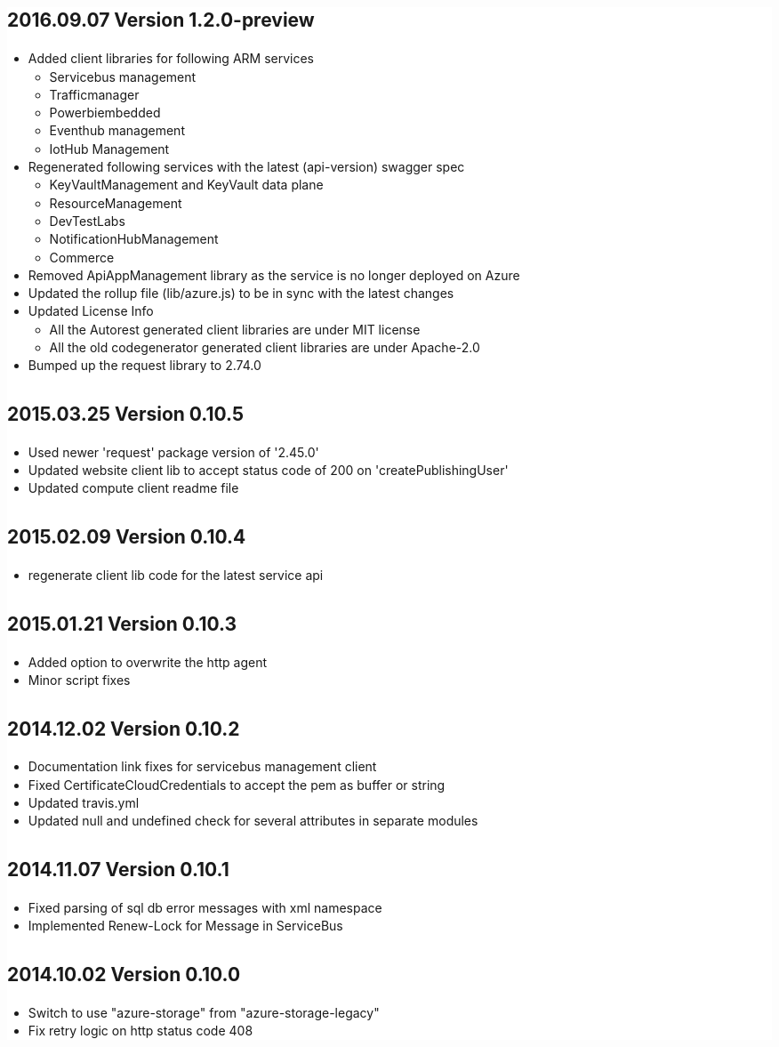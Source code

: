 
## 2016.09.07 Version 1.2.0-preview
* Added client libraries for following ARM services
  * Servicebus management
  * Trafficmanager
  * Powerbiembedded
  * Eventhub management
  * IotHub Management
* Regenerated following services with the latest (api-version) swagger spec
  * KeyVaultManagement and KeyVault data plane
  * ResourceManagement
  * DevTestLabs
  * NotificationHubManagement
  * Commerce
* Removed ApiAppManagement library as the service is no longer deployed on Azure
* Updated the rollup file (lib/azure.js) to be in sync with the latest changes
* Updated License Info
  * All the Autorest generated client libraries are under MIT license
  * All the old codegenerator generated client libraries are under Apache-2.0
* Bumped up the request library to 2.74.0

## 2015.03.25 Version 0.10.5
* Used newer 'request' package version of '2.45.0'
* Updated website client lib to accept status code of 200 on 'createPublishingUser'
* Updated compute client readme file

## 2015.02.09 Version 0.10.4
* regenerate client lib code for the latest service api

## 2015.01.21 Version 0.10.3
* Added option to overwrite the http agent
* Minor script fixes

## 2014.12.02 Version 0.10.2
* Documentation link fixes for servicebus management client
* Fixed CertificateCloudCredentials to accept the pem as buffer or string
* Updated travis.yml
* Updated null and undefined check for several attributes in separate modules

## 2014.11.07 Version 0.10.1
* Fixed parsing of sql db error messages with xml namespace
* Implemented Renew-Lock for Message in ServiceBus

## 2014.10.02 Version 0.10.0
* Switch to use "azure-storage" from "azure-storage-legacy"
* Fix retry logic on http status code 408
